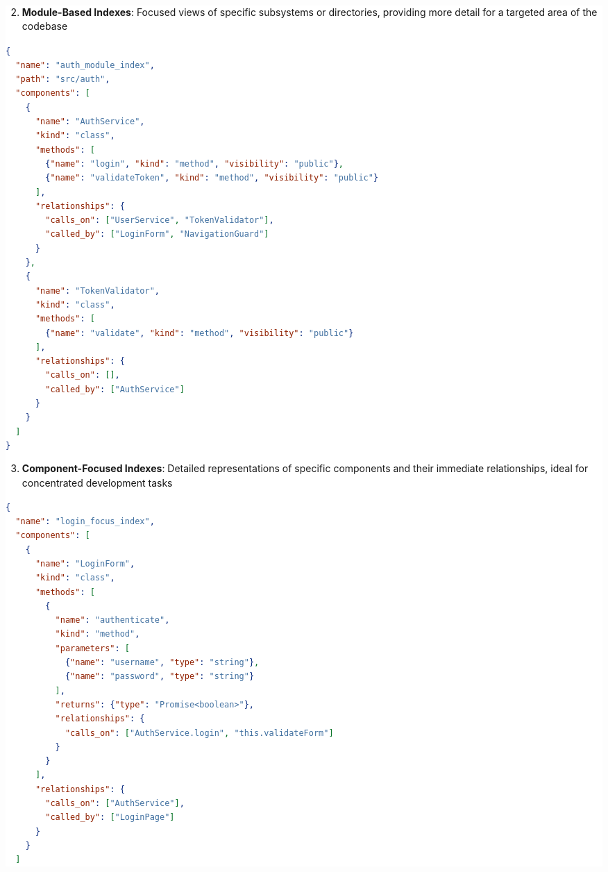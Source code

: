 2. **Module-Based Indexes**: Focused views of specific subsystems or directories, providing more detail for a targeted area of the codebase

```json
{
  "name": "auth_module_index",
  "path": "src/auth",
  "components": [
    {
      "name": "AuthService",
      "kind": "class",
      "methods": [
        {"name": "login", "kind": "method", "visibility": "public"},
        {"name": "validateToken", "kind": "method", "visibility": "public"}
      ],
      "relationships": {
        "calls_on": ["UserService", "TokenValidator"],
        "called_by": ["LoginForm", "NavigationGuard"]
      }
    },
    {
      "name": "TokenValidator",
      "kind": "class",
      "methods": [
        {"name": "validate", "kind": "method", "visibility": "public"}
      ],
      "relationships": {
        "calls_on": [],
        "called_by": ["AuthService"]
      }
    }
  ]
}
```
   
3. **Component-Focused Indexes**: Detailed representations of specific components and their immediate relationships, ideal for concentrated development tasks

```json
{
  "name": "login_focus_index",
  "components": [
    {
      "name": "LoginForm",
      "kind": "class",
      "methods": [
        {
          "name": "authenticate",
          "kind": "method",
          "parameters": [
            {"name": "username", "type": "string"},
            {"name": "password", "type": "string"}
          ],
          "returns": {"type": "Promise<boolean>"},
          "relationships": {
            "calls_on": ["AuthService.login", "this.validateForm"]
          }
        }
      ],
      "relationships": {
        "calls_on": ["AuthService"],
        "called_by": ["LoginPage"]
      }
    }
  ]
```